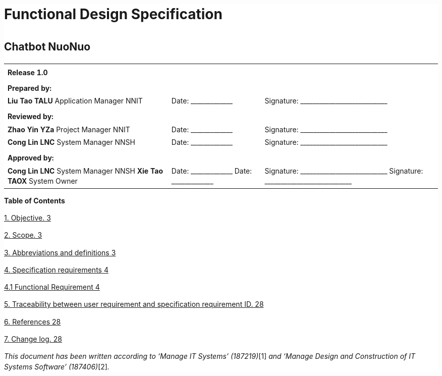 #    **Functional** **Design** **Specification**  

##  **Chatbot NuoNuo**   



|                                                              |                                                              |                                                              |
| ------------------------------------------------------------ | ------------------------------------------------------------ | ------------------------------------------------------------ |
|                                                              |                                                              |                                                              |
| **Release** **1.0**                                          |                                                              |                                                              |
|                                                              |                                                              |                                                              |
| **Prepared   by:**                                           |                                                              |                                                              |
| **Liu** **Tao**   **TALU**   Application Manager   NNIT      | Date:            _____________                               | Signature:          ___________________________              |
|                                                              |                                                              |                                                              |
| **Reviewed by:**                                             |                                                              |                                                              |
| **Zhao** **Yin**   **YZa**   Project   Manager NNIT          | Date:              _____________                             | Signature:          ___________________________              |
| **Cong Lin**   **LNC**   System Manager NNSH                 | Date:            _____________                               | Signature:          ___________________________              |
|                                                              |                                                              |                                                              |
| **Approved by:**                                             |                                                              |                                                              |
| **Cong Lin**   **LNC**   System Manager   NNSH           **Xie Tao**   **TAOX**   System Owner | Date:              _____________                   Date:              _____________ | Signature:          ___________________________                   Signature:          ___________________________ |

 

 

**Table of Contents**

 

[1.      Objective. 3](#_Toc173314338)

[2.      Scope. 3](#_Toc173314339)

[3.      Abbreviations and definitions 3](#_Toc173314340)

[4.      Specification requirements 4](#_Toc173314341)

[4.1    Functional Requirement 4](#_Toc173314342)

[5.      Traceability between user requirement and specification requirement ID. 28](#_Toc173314343)

[6.      References 28](#_Toc173314344)

[7.      Change log. 28](#_Toc173314345)

 

*This document has been written according to ‘Manage IT Systems’ (187219)*[1] *and ‘Manage Design and Construction of IT Systems Software’ (187406)*[2]*.*
